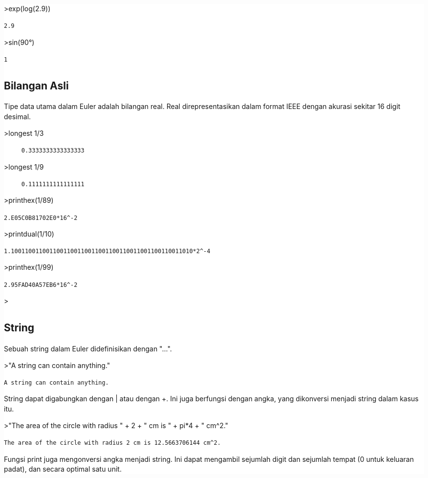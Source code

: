
\>exp(log(2.9))


    2.9

\>sin(90°)


    1

## Bilangan Asli

Tipe data utama dalam Euler adalah bilangan real. Real
direpresentasikan dalam format IEEE dengan akurasi sekitar 16 digit
desimal.


\>longest 1/3


         0.3333333333333333 

\>longest 1/9


         0.1111111111111111 

\>printhex(1/89)


    2.E05C0B81702E0*16^-2

\>printdual(1/10)


    1.1001100110011001100110011001100110011001100110011010*2^-4

\>printhex(1/99)


    2.95FAD40A57EB6*16^-2

\> 


## String

Sebuah string dalam Euler didefinisikan dengan "...".


\>"A string can contain anything."


    A string can contain anything.

String dapat digabungkan dengan | atau dengan +. Ini juga berfungsi
dengan angka, yang dikonversi menjadi string dalam kasus itu.


\>"The area of the circle with radius " + 2 + " cm is " + pi\*4 + " cm^2."


    The area of the circle with radius 2 cm is 12.5663706144 cm^2.

Fungsi print juga mengonversi angka menjadi string. Ini dapat
mengambil sejumlah digit dan sejumlah tempat (0 untuk keluaran padat),
dan secara optimal satu unit.
